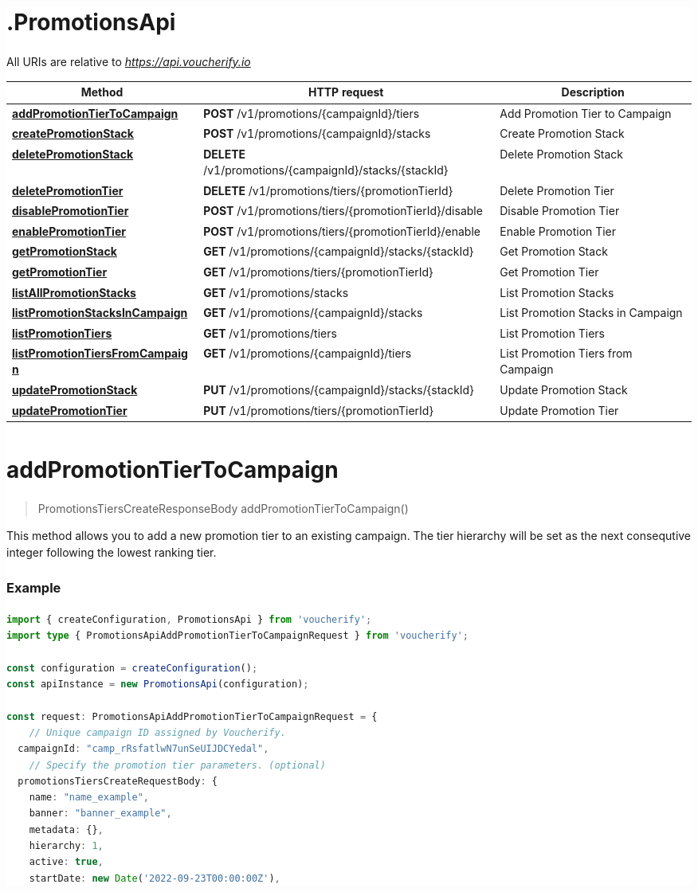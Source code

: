 # .PromotionsApi

All URIs are relative to *https://api.voucherify.io*

Method | HTTP request | Description
------------- | ------------- | -------------
[**addPromotionTierToCampaign**](PromotionsApi.md#addPromotionTierToCampaign) | **POST** /v1/promotions/{campaignId}/tiers | Add Promotion Tier to Campaign
[**createPromotionStack**](PromotionsApi.md#createPromotionStack) | **POST** /v1/promotions/{campaignId}/stacks | Create Promotion Stack
[**deletePromotionStack**](PromotionsApi.md#deletePromotionStack) | **DELETE** /v1/promotions/{campaignId}/stacks/{stackId} | Delete Promotion Stack
[**deletePromotionTier**](PromotionsApi.md#deletePromotionTier) | **DELETE** /v1/promotions/tiers/{promotionTierId} | Delete Promotion Tier
[**disablePromotionTier**](PromotionsApi.md#disablePromotionTier) | **POST** /v1/promotions/tiers/{promotionTierId}/disable | Disable Promotion Tier
[**enablePromotionTier**](PromotionsApi.md#enablePromotionTier) | **POST** /v1/promotions/tiers/{promotionTierId}/enable | Enable Promotion Tier
[**getPromotionStack**](PromotionsApi.md#getPromotionStack) | **GET** /v1/promotions/{campaignId}/stacks/{stackId} | Get Promotion Stack
[**getPromotionTier**](PromotionsApi.md#getPromotionTier) | **GET** /v1/promotions/tiers/{promotionTierId} | Get Promotion Tier
[**listAllPromotionStacks**](PromotionsApi.md#listAllPromotionStacks) | **GET** /v1/promotions/stacks | List Promotion Stacks
[**listPromotionStacksInCampaign**](PromotionsApi.md#listPromotionStacksInCampaign) | **GET** /v1/promotions/{campaignId}/stacks | List Promotion Stacks in Campaign
[**listPromotionTiers**](PromotionsApi.md#listPromotionTiers) | **GET** /v1/promotions/tiers | List Promotion Tiers
[**listPromotionTiersFromCampaign**](PromotionsApi.md#listPromotionTiersFromCampaign) | **GET** /v1/promotions/{campaignId}/tiers | List Promotion Tiers from Campaign
[**updatePromotionStack**](PromotionsApi.md#updatePromotionStack) | **PUT** /v1/promotions/{campaignId}/stacks/{stackId} | Update Promotion Stack
[**updatePromotionTier**](PromotionsApi.md#updatePromotionTier) | **PUT** /v1/promotions/tiers/{promotionTierId} | Update Promotion Tier


# **addPromotionTierToCampaign**
> PromotionsTiersCreateResponseBody addPromotionTierToCampaign()

This method allows you to add a new promotion tier to an existing campaign. The tier hierarchy will be set as the next consequtive integer following the lowest ranking tier.

### Example


```typescript
import { createConfiguration, PromotionsApi } from 'voucherify';
import type { PromotionsApiAddPromotionTierToCampaignRequest } from 'voucherify';

const configuration = createConfiguration();
const apiInstance = new PromotionsApi(configuration);

const request: PromotionsApiAddPromotionTierToCampaignRequest = {
    // Unique campaign ID assigned by Voucherify.
  campaignId: "camp_rRsfatlwN7unSeUIJDCYedal",
    // Specify the promotion tier parameters. (optional)
  promotionsTiersCreateRequestBody: {
    name: "name_example",
    banner: "banner_example",
    metadata: {},
    hierarchy: 1,
    active: true,
    startDate: new Date('2022-09-23T00:00:00Z'),
```